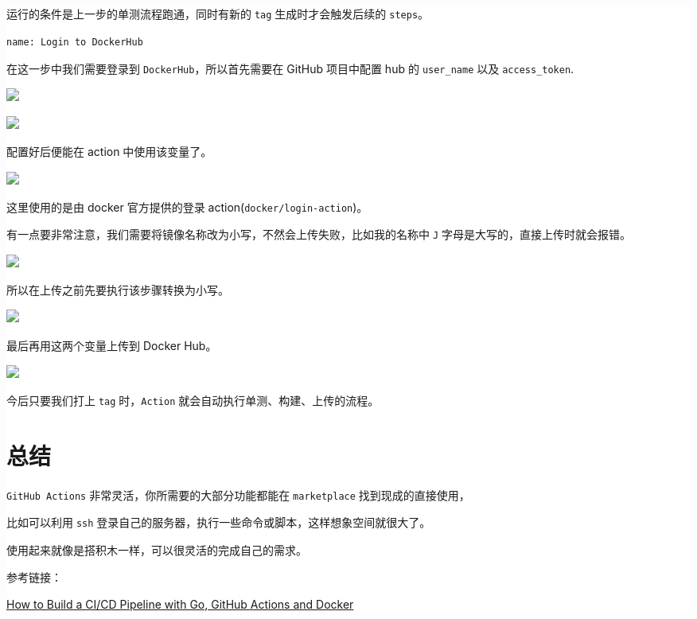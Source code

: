 运行的条件是上一步的单测流程跑通，同时有新的 `tag` 生成时才会触发后续的 `steps`。

`name: Login to DockerHub`

在这一步中我们需要登录到 `DockerHub`，所以首先需要在 GitHub 项目中配置 hub 的 `user_name` 以及 `access_token`.

[![](https://i.loli.net/2021/03/26/A8DtcYazfU1HC7O.jpg)](https://i.loli.net/2021/03/26/A8DtcYazfU1HC7O.jpg)

[![](https://i.loli.net/2021/03/26/XI8u4nU6lEP1bCF.jpg)](https://i.loli.net/2021/03/26/XI8u4nU6lEP1bCF.jpg)

配置好后便能在 action 中使用该变量了。

[![](https://i.loli.net/2021/03/26/KzOQB8L7SRFDVNr.jpg)](https://i.loli.net/2021/03/26/KzOQB8L7SRFDVNr.jpg)

这里使用的是由 docker 官方提供的登录 action\(`docker/login-action`\)。

有一点要非常注意，我们需要将镜像名称改为小写，不然会上传失败，比如我的名称中 `J` 字母是大写的，直接上传时就会报错。

[![](https://i.loli.net/2021/03/26/a5WBhtEorzelfOK.jpg)](https://i.loli.net/2021/03/26/a5WBhtEorzelfOK.jpg)

所以在上传之前先要执行该步骤转换为小写。

[![](https://i.loli.net/2021/03/26/LPcNBvznGqEd9jy.jpg)](https://i.loli.net/2021/03/26/LPcNBvznGqEd9jy.jpg)

最后再用这两个变量上传到 Docker Hub。

[![](https://i.loli.net/2021/03/26/cw4EekaZXpJi1Kh.jpg)](https://i.loli.net/2021/03/26/cw4EekaZXpJi1Kh.jpg)

今后只要我们打上 `tag` 时，`Action` 就会自动执行单测、构建、上传的流程。

# [](#总结 "总结")总结

`GitHub Actions` 非常灵活，你所需要的大部分功能都能在 `marketplace` 找到现成的直接使用，

比如可以利用 `ssh` 登录自己的服务器，执行一些命令或脚本，这样想象空间就很大了。

使用起来就像是搭积木一样，可以很灵活的完成自己的需求。

参考链接：

[How to Build a CI/CD Pipeline with Go, GitHub Actions and Docker](https://tonyuk.medium.com/how-to-build-a-ci-cd-pipeline-with-go-github-actions-and-docker-3c69e50b6043)